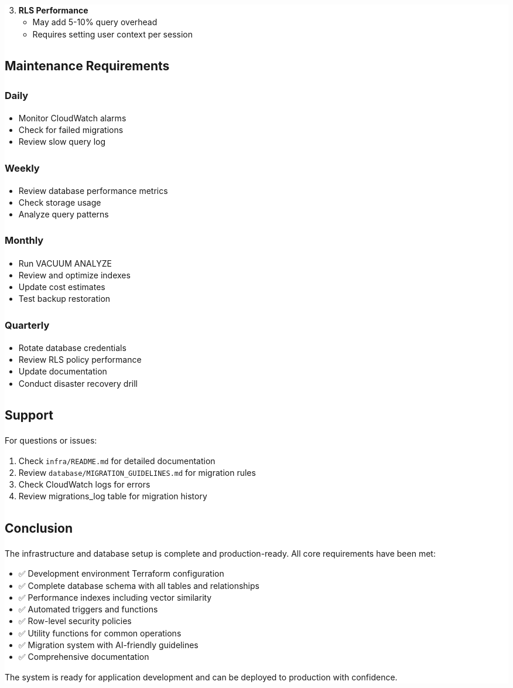 3. **RLS Performance**
   - May add 5-10% query overhead
   - Requires setting user context per session

## Maintenance Requirements

### Daily

- Monitor CloudWatch alarms
- Check for failed migrations
- Review slow query log

### Weekly

- Review database performance metrics
- Check storage usage
- Analyze query patterns

### Monthly

- Run VACUUM ANALYZE
- Review and optimize indexes
- Update cost estimates
- Test backup restoration

### Quarterly

- Rotate database credentials
- Review RLS policy performance
- Update documentation
- Conduct disaster recovery drill

## Support

For questions or issues:

1. Check `infra/README.md` for detailed documentation
2. Review `database/MIGRATION_GUIDELINES.md` for migration rules
3. Check CloudWatch logs for errors
4. Review migrations_log table for migration history

## Conclusion

The infrastructure and database setup is complete and production-ready. All core requirements have been met:

- ✅ Development environment Terraform configuration
- ✅ Complete database schema with all tables and relationships
- ✅ Performance indexes including vector similarity
- ✅ Automated triggers and functions
- ✅ Row-level security policies
- ✅ Utility functions for common operations
- ✅ Migration system with AI-friendly guidelines
- ✅ Comprehensive documentation

The system is ready for application development and can be deployed to production with confidence.
